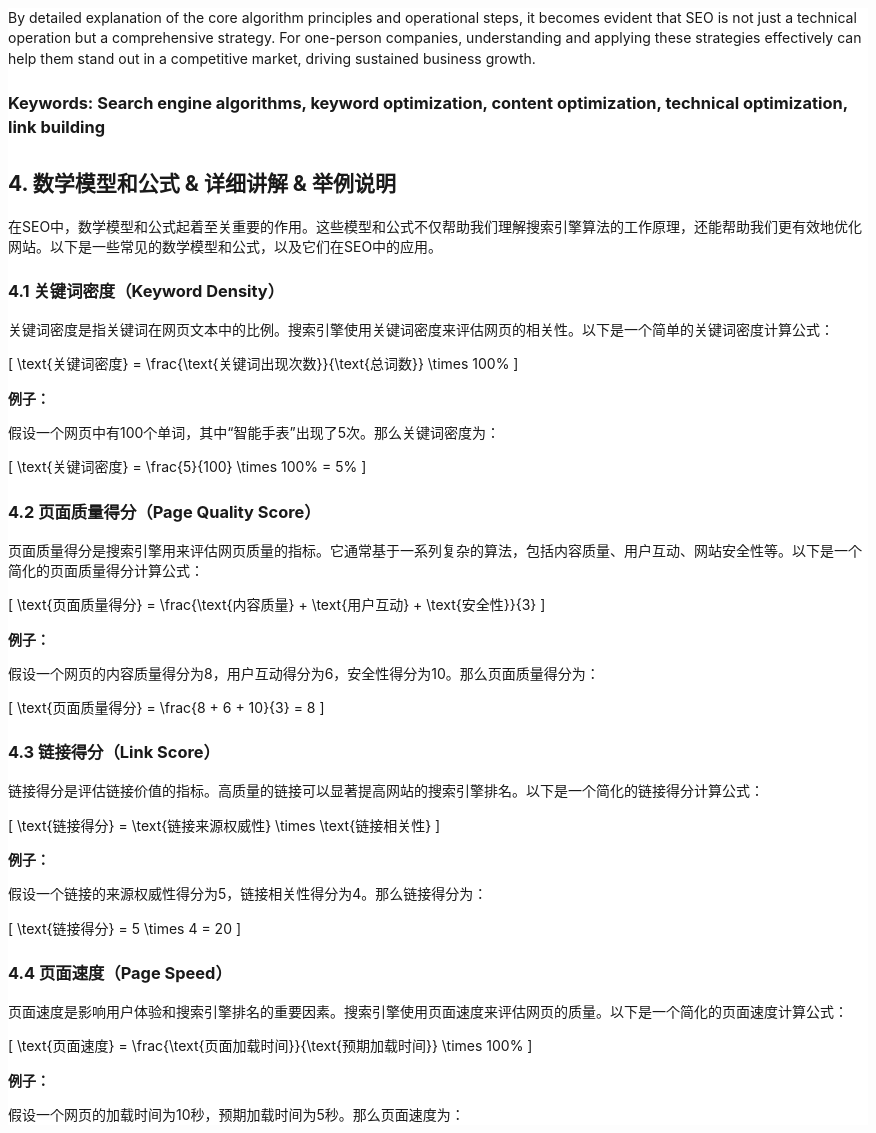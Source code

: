 By detailed explanation of the core algorithm principles and operational steps, it becomes evident that SEO is not just a technical operation but a comprehensive strategy. For one-person companies, understanding and applying these strategies effectively can help them stand out in a competitive market, driving sustained business growth.

### Keywords: Search engine algorithms, keyword optimization, content optimization, technical optimization, link building

## 4. 数学模型和公式 & 详细讲解 & 举例说明

在SEO中，数学模型和公式起着至关重要的作用。这些模型和公式不仅帮助我们理解搜索引擎算法的工作原理，还能帮助我们更有效地优化网站。以下是一些常见的数学模型和公式，以及它们在SEO中的应用。

### 4.1 关键词密度（Keyword Density）

关键词密度是指关键词在网页文本中的比例。搜索引擎使用关键词密度来评估网页的相关性。以下是一个简单的关键词密度计算公式：

\[ \text{关键词密度} = \frac{\text{关键词出现次数}}{\text{总词数}} \times 100\% \]

**例子：**

假设一个网页中有100个单词，其中“智能手表”出现了5次。那么关键词密度为：

\[ \text{关键词密度} = \frac{5}{100} \times 100\% = 5\% \]

### 4.2 页面质量得分（Page Quality Score）

页面质量得分是搜索引擎用来评估网页质量的指标。它通常基于一系列复杂的算法，包括内容质量、用户互动、网站安全性等。以下是一个简化的页面质量得分计算公式：

\[ \text{页面质量得分} = \frac{\text{内容质量} + \text{用户互动} + \text{安全性}}{3} \]

**例子：**

假设一个网页的内容质量得分为8，用户互动得分为6，安全性得分为10。那么页面质量得分为：

\[ \text{页面质量得分} = \frac{8 + 6 + 10}{3} = 8 \]

### 4.3 链接得分（Link Score）

链接得分是评估链接价值的指标。高质量的链接可以显著提高网站的搜索引擎排名。以下是一个简化的链接得分计算公式：

\[ \text{链接得分} = \text{链接来源权威性} \times \text{链接相关性} \]

**例子：**

假设一个链接的来源权威性得分为5，链接相关性得分为4。那么链接得分为：

\[ \text{链接得分} = 5 \times 4 = 20 \]

### 4.4 页面速度（Page Speed）

页面速度是影响用户体验和搜索引擎排名的重要因素。搜索引擎使用页面速度来评估网页的质量。以下是一个简化的页面速度计算公式：

\[ \text{页面速度} = \frac{\text{页面加载时间}}{\text{预期加载时间}} \times 100\% \]

**例子：**

假设一个网页的加载时间为10秒，预期加载时间为5秒。那么页面速度为：
